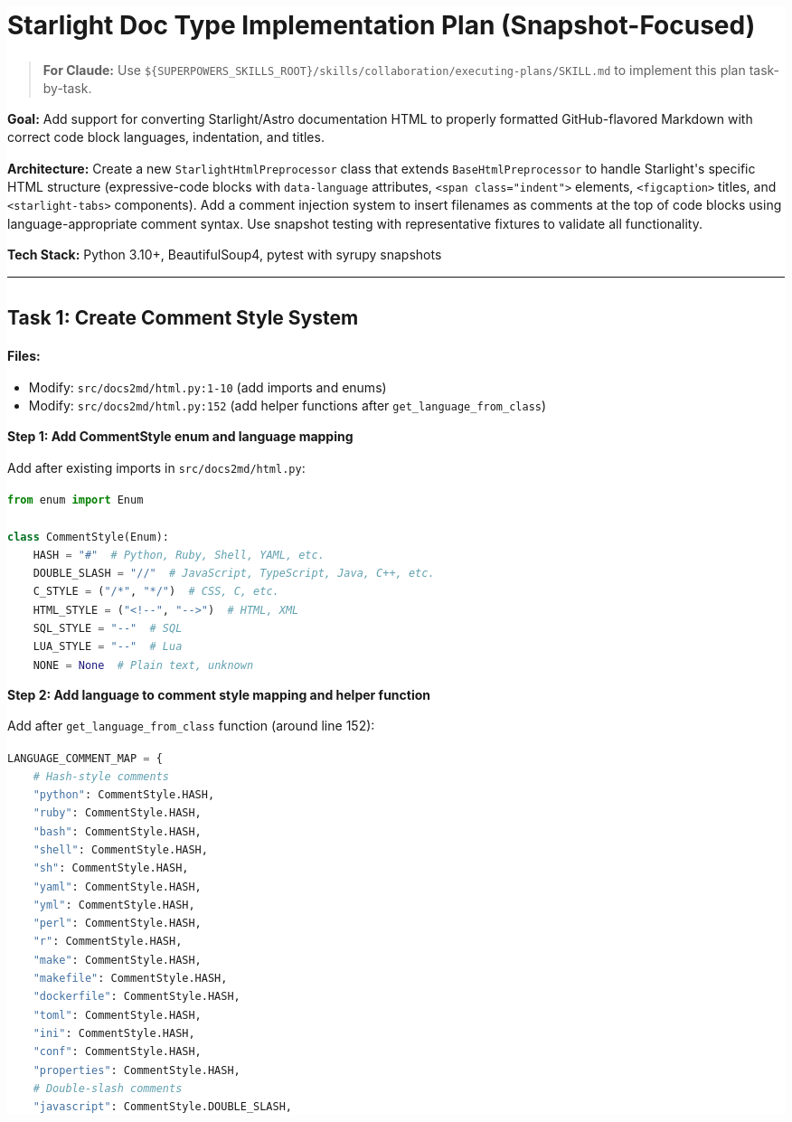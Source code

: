 # Starlight Doc Type Implementation Plan (Snapshot-Focused)

> **For Claude:** Use `${SUPERPOWERS_SKILLS_ROOT}/skills/collaboration/executing-plans/SKILL.md` to implement this plan task-by-task.

**Goal:** Add support for converting Starlight/Astro documentation HTML to properly formatted GitHub-flavored Markdown with correct code block languages, indentation, and titles.

**Architecture:** Create a new `StarlightHtmlPreprocessor` class that extends `BaseHtmlPreprocessor` to handle Starlight's specific HTML structure (expressive-code blocks with `data-language` attributes, `<span class="indent">` elements, `<figcaption>` titles, and `<starlight-tabs>` components). Add a comment injection system to insert filenames as comments at the top of code blocks using language-appropriate comment syntax. Use snapshot testing with representative fixtures to validate all functionality.

**Tech Stack:** Python 3.10+, BeautifulSoup4, pytest with syrupy snapshots

---

## Task 1: Create Comment Style System

**Files:**
- Modify: `src/docs2md/html.py:1-10` (add imports and enums)
- Modify: `src/docs2md/html.py:152` (add helper functions after `get_language_from_class`)

**Step 1: Add CommentStyle enum and language mapping**

Add after existing imports in `src/docs2md/html.py`:

```python
from enum import Enum

class CommentStyle(Enum):
    HASH = "#"  # Python, Ruby, Shell, YAML, etc.
    DOUBLE_SLASH = "//"  # JavaScript, TypeScript, Java, C++, etc.
    C_STYLE = ("/*", "*/")  # CSS, C, etc.
    HTML_STYLE = ("<!--", "-->")  # HTML, XML
    SQL_STYLE = "--"  # SQL
    LUA_STYLE = "--"  # Lua
    NONE = None  # Plain text, unknown
```

**Step 2: Add language to comment style mapping and helper function**

Add after `get_language_from_class` function (around line 152):

```python
LANGUAGE_COMMENT_MAP = {
    # Hash-style comments
    "python": CommentStyle.HASH,
    "ruby": CommentStyle.HASH,
    "bash": CommentStyle.HASH,
    "shell": CommentStyle.HASH,
    "sh": CommentStyle.HASH,
    "yaml": CommentStyle.HASH,
    "yml": CommentStyle.HASH,
    "perl": CommentStyle.HASH,
    "r": CommentStyle.HASH,
    "make": CommentStyle.HASH,
    "makefile": CommentStyle.HASH,
    "dockerfile": CommentStyle.HASH,
    "toml": CommentStyle.HASH,
    "ini": CommentStyle.HASH,
    "conf": CommentStyle.HASH,
    "properties": CommentStyle.HASH,
    # Double-slash comments
    "javascript": CommentStyle.DOUBLE_SLASH,
```